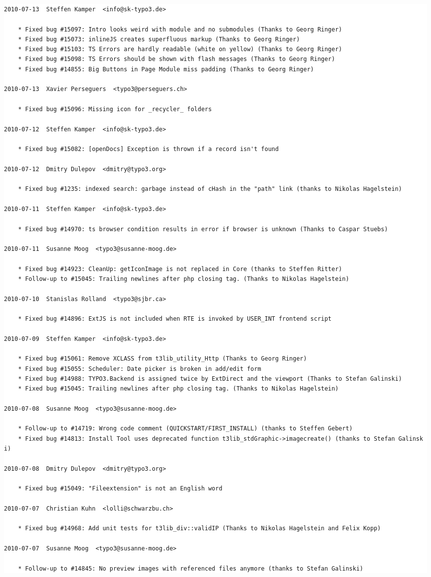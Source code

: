     2010-07-13  Steffen Kamper  <info@sk-typo3.de>

        * Fixed bug #15097: Intro looks weird with module and no submodules (Thanks to Georg Ringer)
        * Fixed bug #15073: inlineJS creates superfluous markup (Thanks to Georg Ringer)
        * Fixed bug #15103: TS Errors are hardly readable (white on yellow) (Thanks to Georg Ringer)
        * Fixed bug #15098: TS Errors should be shown with flash messages (Thanks to Georg Ringer)
        * Fixed bug #14855: Big Buttons in Page Module miss padding (Thanks to Georg Ringer)

    2010-07-13  Xavier Perseguers  <typo3@perseguers.ch>

        * Fixed bug #15096: Missing icon for _recycler_ folders

    2010-07-12  Steffen Kamper  <info@sk-typo3.de>

        * Fixed bug #15082: [openDocs] Exception is thrown if a record isn't found

    2010-07-12  Dmitry Dulepov  <dmitry@typo3.org>

        * Fixed bug #1235: indexed search: garbage instead of cHash in the "path" link (thanks to Nikolas Hagelstein)

    2010-07-11  Steffen Kamper  <info@sk-typo3.de>

        * Fixed bug #14970: ts browser condition results in error if browser is unknown (Thanks to Caspar Stuebs)

    2010-07-11  Susanne Moog  <typo3@susanne-moog.de>

        * Fixed bug #14923: CleanUp: getIconImage is not replaced in Core (thanks to Steffen Ritter)
        * Follow-up to #15045: Trailing newlines after php closing tag. (Thanks to Nikolas Hagelstein)

    2010-07-10  Stanislas Rolland  <typo3@sjbr.ca>

        * Fixed bug #14896: ExtJS is not included when RTE is invoked by USER_INT frontend script

    2010-07-09  Steffen Kamper  <info@sk-typo3.de>

        * Fixed bug #15061: Remove XCLASS from t3lib_utility_Http (Thanks to Georg Ringer)
        * Fixed bug #15055: Scheduler: Date picker is broken in add/edit form
        * Fixed bug #14988: TYPO3.Backend is assigned twice by ExtDirect and the viewport (Thanks to Stefan Galinski)
        * Fixed bug #15045: Trailing newlines after php closing tag. (Thanks to Nikolas Hagelstein)

    2010-07-08  Susanne Moog  <typo3@susanne-moog.de>

        * Follow-up to #14719: Wrong code comment (QUICKSTART/FIRST_INSTALL) (thanks to Steffen Gebert)
        * Fixed bug #14813: Install Tool uses deprecated function t3lib_stdGraphic->imagecreate() (thanks to Stefan Galinski)

    2010-07-08  Dmitry Dulepov  <dmitry@typo3.org>

        * Fixed bug #15049: "Fileextension" is not an English word

    2010-07-07  Christian Kuhn  <lolli@schwarzbu.ch>

        * Fixed bug #14968: Add unit tests for t3lib_div::validIP (Thanks to Nikolas Hagelstein and Felix Kopp)

    2010-07-07  Susanne Moog  <typo3@susanne-moog.de>

        * Follow-up to #14845: No preview images with referenced files anymore (thanks to Stefan Galinski)
